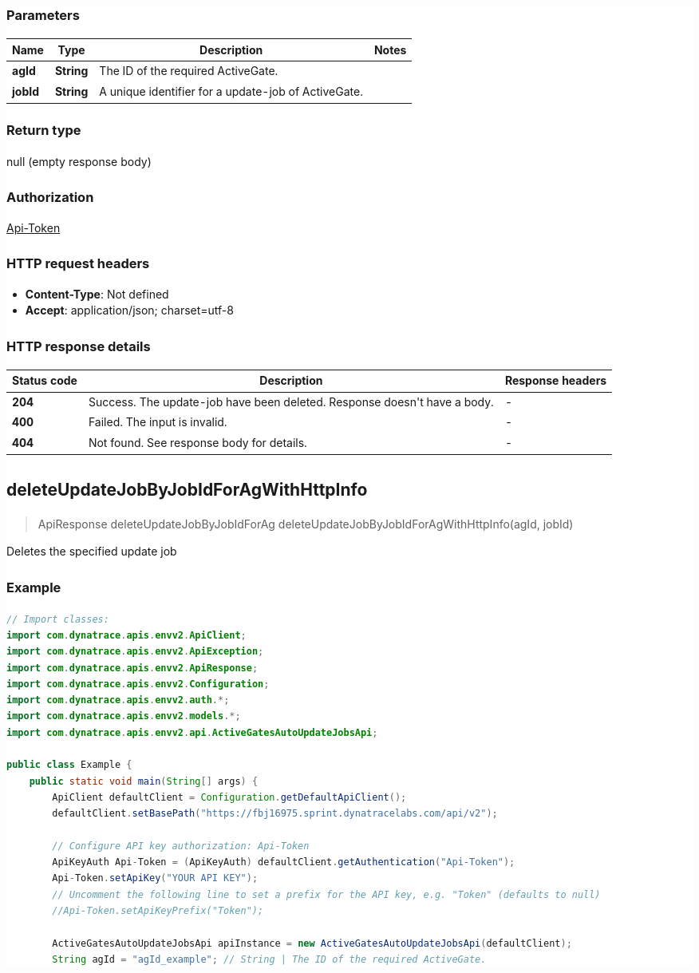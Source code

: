 ### Parameters


| Name | Type | Description  | Notes |
|------------- | ------------- | ------------- | -------------|
| **agId** | **String**| The ID of the required ActiveGate. | |
| **jobId** | **String**| A unique identifier for a update-job of ActiveGate. | |

### Return type


null (empty response body)

### Authorization

[Api-Token](../README.md#Api-Token)

### HTTP request headers

- **Content-Type**: Not defined
- **Accept**: application/json; charset=utf-8

### HTTP response details
| Status code | Description | Response headers |
|-------------|-------------|------------------|
| **204** | Success. The update-job have been deleted. Response doesn&#39;t have a body. |  -  |
| **400** | Failed. The input is invalid. |  -  |
| **404** | Not found. See response body for details. |  -  |

## deleteUpdateJobByJobIdForAgWithHttpInfo

> ApiResponse<Void> deleteUpdateJobByJobIdForAg deleteUpdateJobByJobIdForAgWithHttpInfo(agId, jobId)

Deletes the specified update job

### Example

```java
// Import classes:
import com.dynatrace.apis.envv2.ApiClient;
import com.dynatrace.apis.envv2.ApiException;
import com.dynatrace.apis.envv2.ApiResponse;
import com.dynatrace.apis.envv2.Configuration;
import com.dynatrace.apis.envv2.auth.*;
import com.dynatrace.apis.envv2.models.*;
import com.dynatrace.apis.envv2.api.ActiveGatesAutoUpdateJobsApi;

public class Example {
    public static void main(String[] args) {
        ApiClient defaultClient = Configuration.getDefaultApiClient();
        defaultClient.setBasePath("https://fbj16975.sprint.dynatracelabs.com/api/v2");
        
        // Configure API key authorization: Api-Token
        ApiKeyAuth Api-Token = (ApiKeyAuth) defaultClient.getAuthentication("Api-Token");
        Api-Token.setApiKey("YOUR API KEY");
        // Uncomment the following line to set a prefix for the API key, e.g. "Token" (defaults to null)
        //Api-Token.setApiKeyPrefix("Token");

        ActiveGatesAutoUpdateJobsApi apiInstance = new ActiveGatesAutoUpdateJobsApi(defaultClient);
        String agId = "agId_example"; // String | The ID of the required ActiveGate.
```
